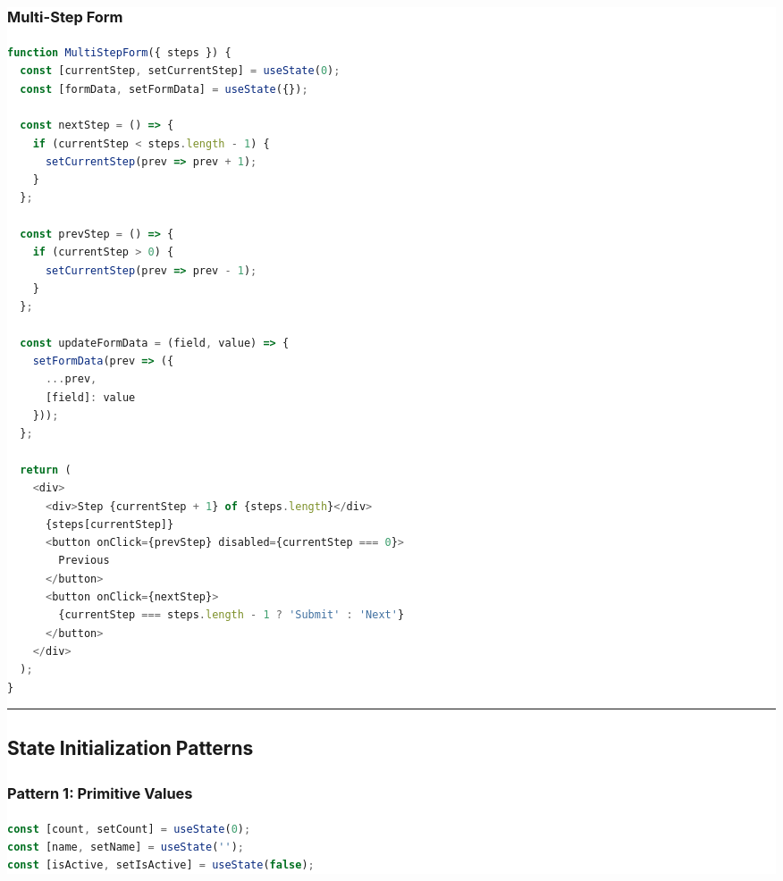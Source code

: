 ### Multi-Step Form

```javascript
function MultiStepForm({ steps }) {
  const [currentStep, setCurrentStep] = useState(0);
  const [formData, setFormData] = useState({});
  
  const nextStep = () => {
    if (currentStep < steps.length - 1) {
      setCurrentStep(prev => prev + 1);
    }
  };
  
  const prevStep = () => {
    if (currentStep > 0) {
      setCurrentStep(prev => prev - 1);
    }
  };
  
  const updateFormData = (field, value) => {
    setFormData(prev => ({
      ...prev,
      [field]: value
    }));
  };
  
  return (
    <div>
      <div>Step {currentStep + 1} of {steps.length}</div>
      {steps[currentStep]}
      <button onClick={prevStep} disabled={currentStep === 0}>
        Previous
      </button>
      <button onClick={nextStep}>
        {currentStep === steps.length - 1 ? 'Submit' : 'Next'}
      </button>
    </div>
  );
}
```

---

## State Initialization Patterns

### Pattern 1: Primitive Values

```javascript
const [count, setCount] = useState(0);
const [name, setName] = useState('');
const [isActive, setIsActive] = useState(false);
```
